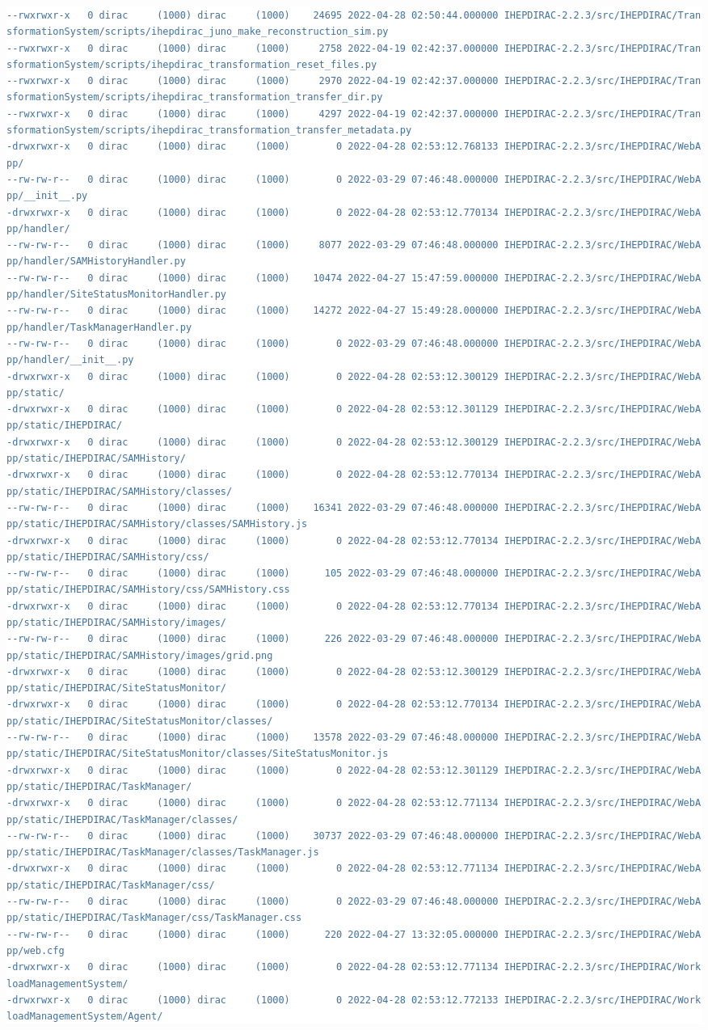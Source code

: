 ```diff
--rwxrwxr-x   0 dirac     (1000) dirac     (1000)    24695 2022-04-28 02:50:44.000000 IHEPDIRAC-2.2.3/src/IHEPDIRAC/TransformationSystem/scripts/ihepdirac_juno_make_reconstruction_sim.py
--rwxrwxr-x   0 dirac     (1000) dirac     (1000)     2758 2022-04-19 02:42:37.000000 IHEPDIRAC-2.2.3/src/IHEPDIRAC/TransformationSystem/scripts/ihepdirac_transformation_reset_files.py
--rwxrwxr-x   0 dirac     (1000) dirac     (1000)     2970 2022-04-19 02:42:37.000000 IHEPDIRAC-2.2.3/src/IHEPDIRAC/TransformationSystem/scripts/ihepdirac_transformation_transfer_dir.py
--rwxrwxr-x   0 dirac     (1000) dirac     (1000)     4297 2022-04-19 02:42:37.000000 IHEPDIRAC-2.2.3/src/IHEPDIRAC/TransformationSystem/scripts/ihepdirac_transformation_transfer_metadata.py
-drwxrwxr-x   0 dirac     (1000) dirac     (1000)        0 2022-04-28 02:53:12.768133 IHEPDIRAC-2.2.3/src/IHEPDIRAC/WebApp/
--rw-rw-r--   0 dirac     (1000) dirac     (1000)        0 2022-03-29 07:46:48.000000 IHEPDIRAC-2.2.3/src/IHEPDIRAC/WebApp/__init__.py
-drwxrwxr-x   0 dirac     (1000) dirac     (1000)        0 2022-04-28 02:53:12.770134 IHEPDIRAC-2.2.3/src/IHEPDIRAC/WebApp/handler/
--rw-rw-r--   0 dirac     (1000) dirac     (1000)     8077 2022-03-29 07:46:48.000000 IHEPDIRAC-2.2.3/src/IHEPDIRAC/WebApp/handler/SAMHistoryHandler.py
--rw-rw-r--   0 dirac     (1000) dirac     (1000)    10474 2022-04-27 15:47:59.000000 IHEPDIRAC-2.2.3/src/IHEPDIRAC/WebApp/handler/SiteStatusMonitorHandler.py
--rw-rw-r--   0 dirac     (1000) dirac     (1000)    14272 2022-04-27 15:49:28.000000 IHEPDIRAC-2.2.3/src/IHEPDIRAC/WebApp/handler/TaskManagerHandler.py
--rw-rw-r--   0 dirac     (1000) dirac     (1000)        0 2022-03-29 07:46:48.000000 IHEPDIRAC-2.2.3/src/IHEPDIRAC/WebApp/handler/__init__.py
-drwxrwxr-x   0 dirac     (1000) dirac     (1000)        0 2022-04-28 02:53:12.300129 IHEPDIRAC-2.2.3/src/IHEPDIRAC/WebApp/static/
-drwxrwxr-x   0 dirac     (1000) dirac     (1000)        0 2022-04-28 02:53:12.301129 IHEPDIRAC-2.2.3/src/IHEPDIRAC/WebApp/static/IHEPDIRAC/
-drwxrwxr-x   0 dirac     (1000) dirac     (1000)        0 2022-04-28 02:53:12.300129 IHEPDIRAC-2.2.3/src/IHEPDIRAC/WebApp/static/IHEPDIRAC/SAMHistory/
-drwxrwxr-x   0 dirac     (1000) dirac     (1000)        0 2022-04-28 02:53:12.770134 IHEPDIRAC-2.2.3/src/IHEPDIRAC/WebApp/static/IHEPDIRAC/SAMHistory/classes/
--rw-rw-r--   0 dirac     (1000) dirac     (1000)    16341 2022-03-29 07:46:48.000000 IHEPDIRAC-2.2.3/src/IHEPDIRAC/WebApp/static/IHEPDIRAC/SAMHistory/classes/SAMHistory.js
-drwxrwxr-x   0 dirac     (1000) dirac     (1000)        0 2022-04-28 02:53:12.770134 IHEPDIRAC-2.2.3/src/IHEPDIRAC/WebApp/static/IHEPDIRAC/SAMHistory/css/
--rw-rw-r--   0 dirac     (1000) dirac     (1000)      105 2022-03-29 07:46:48.000000 IHEPDIRAC-2.2.3/src/IHEPDIRAC/WebApp/static/IHEPDIRAC/SAMHistory/css/SAMHistory.css
-drwxrwxr-x   0 dirac     (1000) dirac     (1000)        0 2022-04-28 02:53:12.770134 IHEPDIRAC-2.2.3/src/IHEPDIRAC/WebApp/static/IHEPDIRAC/SAMHistory/images/
--rw-rw-r--   0 dirac     (1000) dirac     (1000)      226 2022-03-29 07:46:48.000000 IHEPDIRAC-2.2.3/src/IHEPDIRAC/WebApp/static/IHEPDIRAC/SAMHistory/images/grid.png
-drwxrwxr-x   0 dirac     (1000) dirac     (1000)        0 2022-04-28 02:53:12.300129 IHEPDIRAC-2.2.3/src/IHEPDIRAC/WebApp/static/IHEPDIRAC/SiteStatusMonitor/
-drwxrwxr-x   0 dirac     (1000) dirac     (1000)        0 2022-04-28 02:53:12.770134 IHEPDIRAC-2.2.3/src/IHEPDIRAC/WebApp/static/IHEPDIRAC/SiteStatusMonitor/classes/
--rw-rw-r--   0 dirac     (1000) dirac     (1000)    13578 2022-03-29 07:46:48.000000 IHEPDIRAC-2.2.3/src/IHEPDIRAC/WebApp/static/IHEPDIRAC/SiteStatusMonitor/classes/SiteStatusMonitor.js
-drwxrwxr-x   0 dirac     (1000) dirac     (1000)        0 2022-04-28 02:53:12.301129 IHEPDIRAC-2.2.3/src/IHEPDIRAC/WebApp/static/IHEPDIRAC/TaskManager/
-drwxrwxr-x   0 dirac     (1000) dirac     (1000)        0 2022-04-28 02:53:12.771134 IHEPDIRAC-2.2.3/src/IHEPDIRAC/WebApp/static/IHEPDIRAC/TaskManager/classes/
--rw-rw-r--   0 dirac     (1000) dirac     (1000)    30737 2022-03-29 07:46:48.000000 IHEPDIRAC-2.2.3/src/IHEPDIRAC/WebApp/static/IHEPDIRAC/TaskManager/classes/TaskManager.js
-drwxrwxr-x   0 dirac     (1000) dirac     (1000)        0 2022-04-28 02:53:12.771134 IHEPDIRAC-2.2.3/src/IHEPDIRAC/WebApp/static/IHEPDIRAC/TaskManager/css/
--rw-rw-r--   0 dirac     (1000) dirac     (1000)        0 2022-03-29 07:46:48.000000 IHEPDIRAC-2.2.3/src/IHEPDIRAC/WebApp/static/IHEPDIRAC/TaskManager/css/TaskManager.css
--rw-rw-r--   0 dirac     (1000) dirac     (1000)      220 2022-04-27 13:32:05.000000 IHEPDIRAC-2.2.3/src/IHEPDIRAC/WebApp/web.cfg
-drwxrwxr-x   0 dirac     (1000) dirac     (1000)        0 2022-04-28 02:53:12.771134 IHEPDIRAC-2.2.3/src/IHEPDIRAC/WorkloadManagementSystem/
-drwxrwxr-x   0 dirac     (1000) dirac     (1000)        0 2022-04-28 02:53:12.772133 IHEPDIRAC-2.2.3/src/IHEPDIRAC/WorkloadManagementSystem/Agent/
```